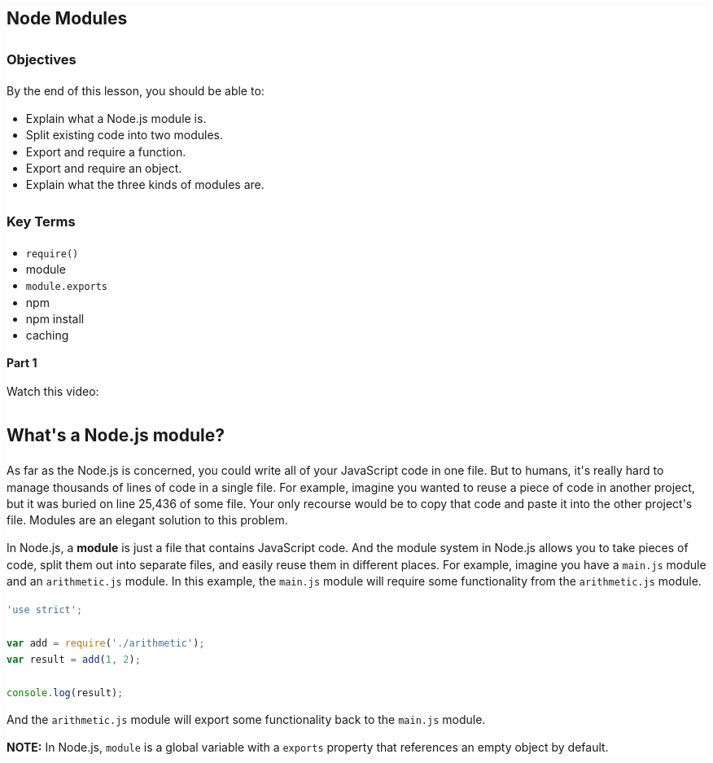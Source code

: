 ## Node Modules

### Objectives

By the end of this lesson, you should be able to:

- Explain what a Node.js module is.
- Split existing code into two modules.
- Export and require a function.
- Export and require an object.
- Explain what the three kinds of modules are.

### Key Terms

* `require()`
* module
* `module.exports`
* npm
* npm install
* caching

**Part 1**

Watch this video:  
<iframe src="https://player.vimeo.com/video/142099942?byline=0&portrait=0" width="500" height="281" frameborder="0" webkitallowfullscreen mozallowfullscreen allowfullscreen></iframe>

## What's a Node.js module?

As far as the Node.js is concerned, you could write all of your JavaScript code in one file. But to humans, it's really hard to manage thousands of lines of code in a single file. For example, imagine you wanted to reuse a piece of code in another project, but it was buried on line 25,436 of some file. Your only recourse would be to copy that code and paste it into the other project's file. Modules are an elegant solution to this problem.

In Node.js, a **module** is just a file that contains JavaScript code. And the module system in Node.js allows you to take pieces of code, split them out into separate files, and easily reuse them in different places. For example, imagine you have a `main.js` module and an `arithmetic.js` module. In this example, the `main.js` module will require some functionality from the `arithmetic.js` module.

```javascript
'use strict';

var add = require('./arithmetic');
var result = add(1, 2);

console.log(result);
```

And the `arithmetic.js` module will export some functionality back to the `main.js` module.

**NOTE:** In Node.js, `module` is a global variable with a `exports` property that references an empty object by default.
